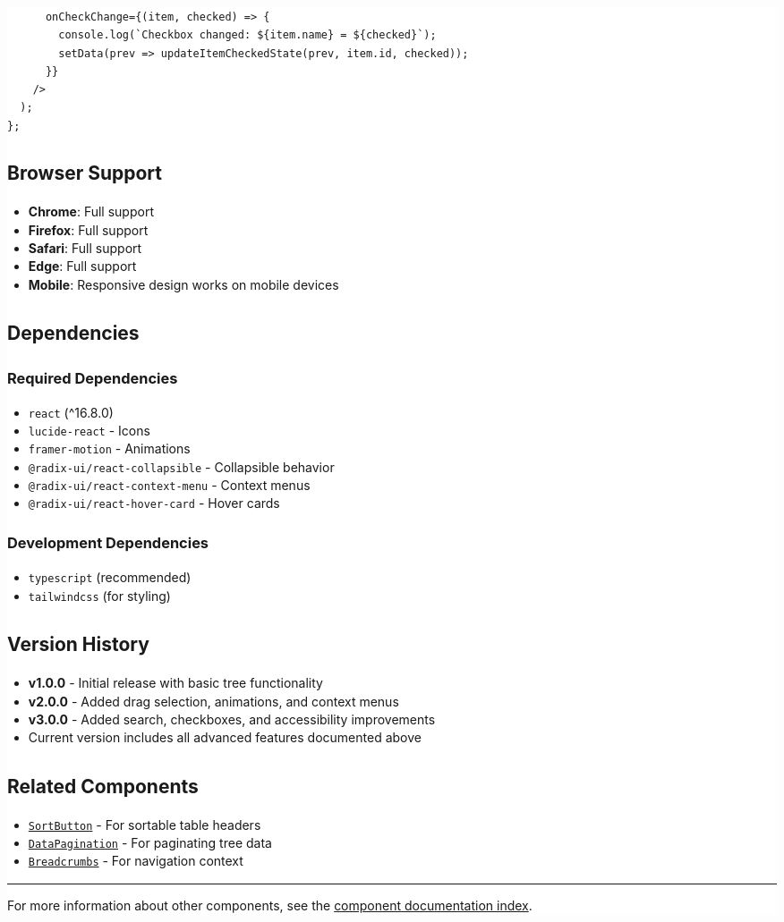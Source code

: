 ```tsx
      onCheckChange={(item, checked) => {
        console.log(`Checkbox changed: ${item.name} = ${checked}`);
        setData(prev => updateItemCheckedState(prev, item.id, checked));
      }}
    />
  );
};
```

## Browser Support

- **Chrome**: Full support
- **Firefox**: Full support
- **Safari**: Full support
- **Edge**: Full support
- **Mobile**: Responsive design works on mobile devices

## Dependencies

### Required Dependencies
- `react` (^16.8.0)
- `lucide-react` - Icons
- `framer-motion` - Animations
- `@radix-ui/react-collapsible` - Collapsible behavior
- `@radix-ui/react-context-menu` - Context menus
- `@radix-ui/react-hover-card` - Hover cards

### Development Dependencies
- `typescript` (recommended)
- `tailwindcss` (for styling)

## Version History

- **v1.0.0** - Initial release with basic tree functionality
- **v2.0.0** - Added drag selection, animations, and context menus
- **v3.0.0** - Added search, checkboxes, and accessibility improvements
- Current version includes all advanced features documented above

## Related Components

- [`SortButton`](SORTBUTTON_USAGE.md) - For sortable table headers
- [`DataPagination`](DATAPAGINATION_USAGE.md) - For paginating tree data
- [`Breadcrumbs`](BREADCRUMBS_USAGE.md) - For navigation context

---

For more information about other components, see the [component documentation index](README.md).
